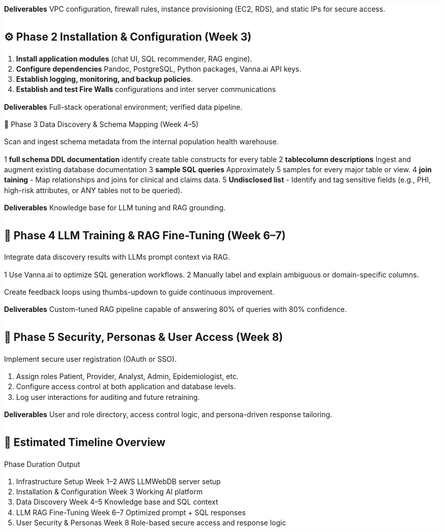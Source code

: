 **Deliverables** VPC configuration, firewall rules, instance provisioning (EC2, RDS), and static IPs for secure access.

## ⚙️ Phase 2 Installation & Configuration (Week 3)

1. **Install application modules** (chat UI, SQL recommender, RAG engine).
2. **Configure dependencies** Pandoc, PostgreSQL, Python packages, Vanna.ai API keys.
3. **Establish logging, monitoring, and backup policies**.
4. **Establish and test Fire Walls** configurations and inter server communications

**Deliverables** Full-stack operational environment; verified data pipeline.

🧬 Phase 3 Data Discovery & Schema Mapping (Week 4–5)

Scan and ingest schema metadata from the internal population health warehouse.

1 **full schema DDL documentation** identify create table constructs for every table 
2 **tablecolumn descriptions** Ingest and augment existing database documentation 
3 **sample SQL queries** Approximately 5 samples for every major table or view.
4 **join taining** - Map relationships and joins for clinical and claims data.
5 **Undisclosed list** - Identify and tag sensitive fields (e.g., PHI, high-risk attributes, or ANY tables not to be queried).

**Deliverables** Knowledge base for LLM tuning and RAG grounding.

## 🧠 Phase 4 LLM Training & RAG Fine-Tuning (Week 6–7)

Integrate data discovery results with LLMs prompt context via RAG.

1 Use Vanna.ai to optimize SQL generation workflows.
2 Manually label and explain ambiguous or domain-specific columns.

Create feedback loops using thumbs-updown to guide continuous improvement.

**Deliverables** Custom-tuned RAG pipeline capable of answering 80% of queries with 80% confidence.

## 👥 Phase 5 Security, Personas & User Access (Week 8)

Implement secure user registration (OAuth or SSO).

1. Assign roles Patient, Provider, Analyst, Admin, Epidemiologist, etc.
2. Configure access control at both application and database levels.
3. Log user interactions for auditing and future retraining.

**Deliverables** User and role directory, access control logic, and persona-driven response tailoring.

## 📅 Estimated Timeline Overview
Phase	Duration	Output
1. Infrastructure Setup	Week 1–2	AWS LLMWebDB server setup
2. Installation & Configuration	Week 3	Working AI platform
3. Data Discovery	Week 4–5	Knowledge base and SQL context
4. LLM RAG Fine-Tuning	Week 6–7	Optimized prompt + SQL responses
5. User Security & Personas	Week 8	Role-based secure access and response logic
